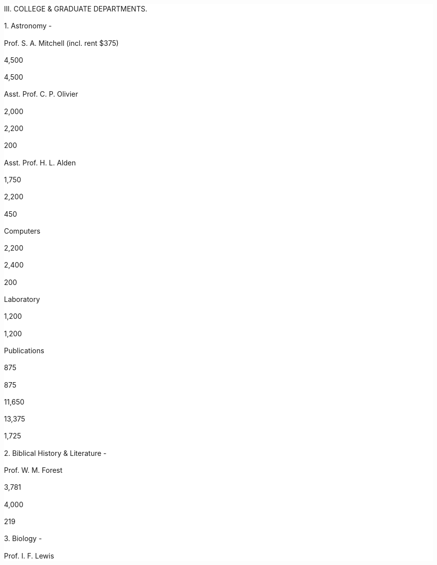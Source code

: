 III. COLLEGE & GRADUATE DEPARTMENTS.

1\. Astronomy -

Prof. S. A. Mitchell (incl. rent $375)

4,500

4,500

Asst. Prof. C. P. Olivier

2,000

2,200

200

Asst. Prof. H. L. Alden

1,750

2,200

450

Computers

2,200

2,400

200

Laboratory

1,200

1,200

Publications

875

875

11,650

13,375

1,725

2\. Biblical History & Literature -

Prof. W. M. Forest

3,781

4,000

219

3\. Biology -

Prof. I. F. Lewis
